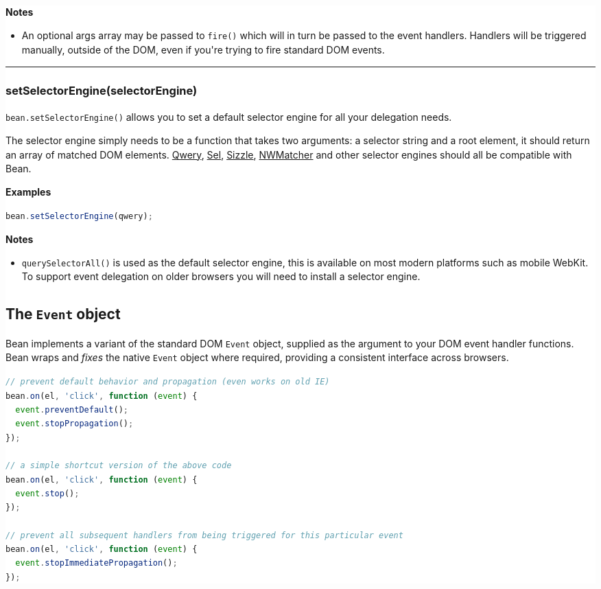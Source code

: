 **Notes**

 * An optional args array may be passed to `fire()` which will in turn be passed to the event handlers. Handlers will be triggered manually, outside of the DOM, even if you're trying to fire standard DOM events.


--------------------------------------------------------
<a name="setSelectorEngine"></a>
### setSelectorEngine(selectorEngine)
<code>bean.setSelectorEngine()</code> allows you to set a default selector engine for all your delegation needs.

The selector engine simply needs to be a function that takes two arguments: a selector string and a root element, it should return an array of matched DOM elements. [Qwery](https://github.com/ded/qwery), [Sel](https://github.com/amccollum/sel), [Sizzle](https://github.com/jquery/sizzle), [NWMatcher](https://github.com/dperini/nwmatcher) and other selector engines should all be compatible with Bean.

**Examples**

```js
bean.setSelectorEngine(qwery);
```

**Notes**

 * `querySelectorAll()` is used as the default selector engine, this is available on most modern platforms such as mobile WebKit. To support event delegation on older browsers you will need to install a selector engine.

## The `Event` object

Bean implements a variant of the standard DOM `Event` object, supplied as the argument to your DOM event handler functions. Bean wraps and *fixes* the native `Event` object where required, providing a consistent interface across browsers.

```js
// prevent default behavior and propagation (even works on old IE)
bean.on(el, 'click', function (event) {
  event.preventDefault();
  event.stopPropagation();
});

// a simple shortcut version of the above code
bean.on(el, 'click', function (event) {
  event.stop();
});

// prevent all subsequent handlers from being triggered for this particular event
bean.on(el, 'click', function (event) {
  event.stopImmediatePropagation();
});
```
